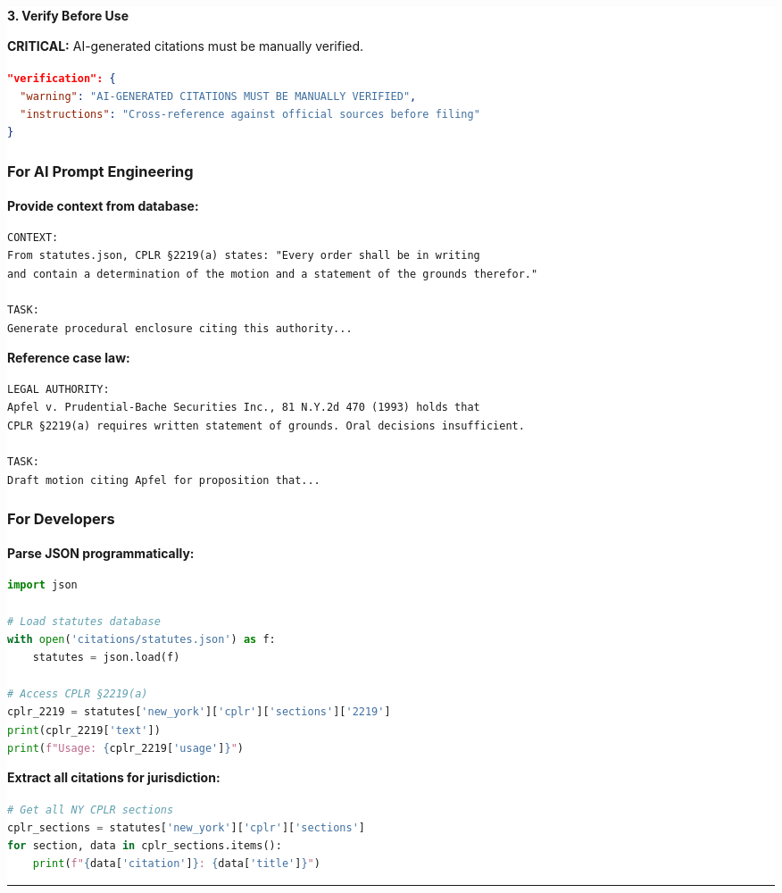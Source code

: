 **3. Verify Before Use**

**CRITICAL:** AI-generated citations must be manually verified.

```json
"verification": {
  "warning": "AI-GENERATED CITATIONS MUST BE MANUALLY VERIFIED",
  "instructions": "Cross-reference against official sources before filing"
}
```

### For AI Prompt Engineering

**Provide context from database:**

```
CONTEXT:
From statutes.json, CPLR §2219(a) states: "Every order shall be in writing
and contain a determination of the motion and a statement of the grounds therefor."

TASK:
Generate procedural enclosure citing this authority...
```

**Reference case law:**

```
LEGAL AUTHORITY:
Apfel v. Prudential-Bache Securities Inc., 81 N.Y.2d 470 (1993) holds that
CPLR §2219(a) requires written statement of grounds. Oral decisions insufficient.

TASK:
Draft motion citing Apfel for proposition that...
```

### For Developers

**Parse JSON programmatically:**

```python
import json

# Load statutes database
with open('citations/statutes.json') as f:
    statutes = json.load(f)

# Access CPLR §2219(a)
cplr_2219 = statutes['new_york']['cplr']['sections']['2219']
print(cplr_2219['text'])
print(f"Usage: {cplr_2219['usage']}")
```

**Extract all citations for jurisdiction:**

```python
# Get all NY CPLR sections
cplr_sections = statutes['new_york']['cplr']['sections']
for section, data in cplr_sections.items():
    print(f"{data['citation']}: {data['title']}")
```

---